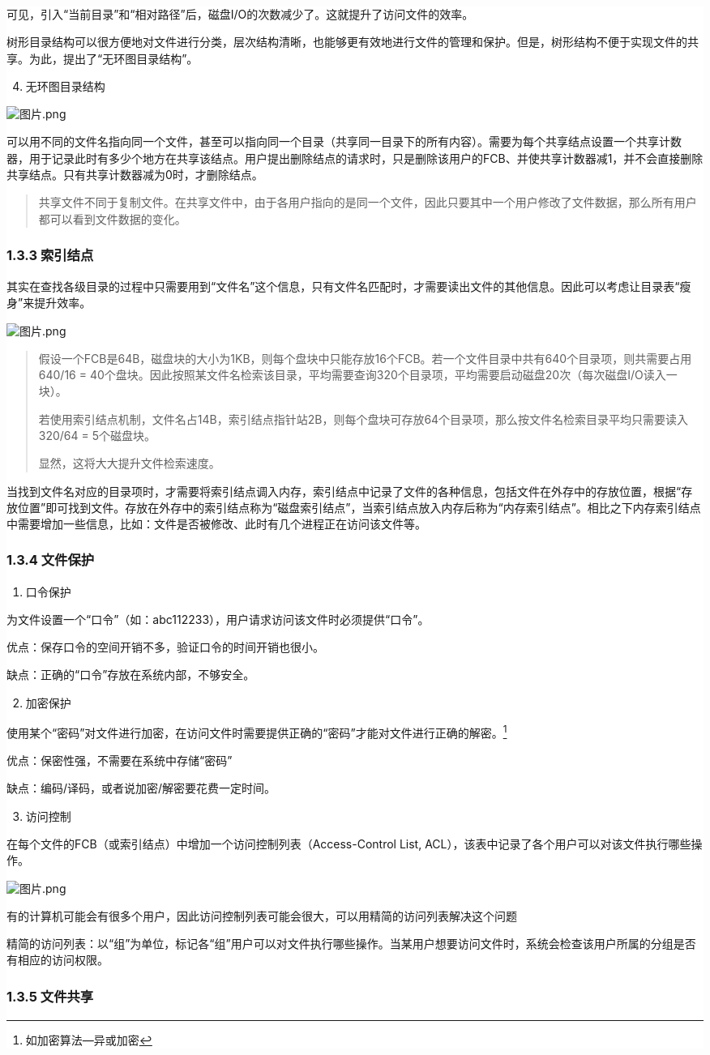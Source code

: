 可见，引入“当前目录”和“相对路径”后，磁盘I/O的次数减少了。这就提升了访问文件的效率。

树形目录结构可以很方便地对文件进行分类，层次结构清晰，也能够更有效地进行文件的管理和保护。但是，树形结构不便于实现文件的共享。为此，提出了“无环图目录结构”。

4. 无环图目录结构

![图片.png](https://upload-images.jianshu.io/upload_images/26868451-d2584bce91e3b031.png?imageMogr2/auto-orient/strip%7CimageView2/2/w/1240)

可以用不同的文件名指向同一个文件，甚至可以指向同一个目录（共享同一目录下的所有内容）。需要为每个共享结点设置一个共享计数器，用于记录此时有多少个地方在共享该结点。用户提出删除结点的请求时，只是删除该用户的FCB、并使共享计数器减1，并不会直接删除共享结点。只有共享计数器减为0时，才删除结点。

> 共享文件不同于复制文件。在共享文件中，由于各用户指向的是同一个文件，因此只要其中一个用户修改了文件数据，那么所有用户都可以看到文件数据的变化。

### 1.3.3 索引结点

其实在查找各级目录的过程中只需要用到“文件名”这个信息，只有文件名匹配时，才需要读出文件的其他信息。因此可以考虑让目录表“瘦身”来提升效率。

![图片.png](https://upload-images.jianshu.io/upload_images/26868451-f5c31b0b149dafa7.png?imageMogr2/auto-orient/strip%7CimageView2/2/w/1240)

> 假设一个FCB是64B，磁盘块的大小为1KB，则每个盘块中只能存放16个FCB。若一个文件目录中共有640个目录项，则共需要占用640/16 = 40个盘块。因此按照某文件名检索该目录，平均需要查询320个目录项，平均需要启动磁盘20次（每次磁盘I/O读入一块）。
>
> 若使用索引结点机制，文件名占14B，索引结点指针站2B，则每个盘块可存放64个目录项，那么按文件名检索目录平均只需要读入320/64 = 5个磁盘块。
>
> 显然，这将大大提升文件检索速度。

当找到文件名对应的目录项时，才需要将索引结点调入内存，索引结点中记录了文件的各种信息，包括文件在外存中的存放位置，根据“存放位置”即可找到文件。存放在外存中的索引结点称为“磁盘索引结点”，当索引结点放入内存后称为“内存索引结点”。相比之下内存索引结点中需要增加一些信息，比如：文件是否被修改、此时有几个进程正在访问该文件等。

### 1.3.4 文件保护

1. 口令保护

为文件设置一个“口令”（如：abc112233），用户请求访问该文件时必须提供“口令”。

优点：保存口令的空间开销不多，验证口令的时间开销也很小。

缺点：正确的“口令”存放在系统内部，不够安全。

2. 加密保护

使用某个“密码”对文件进行加密，在访问文件时需要提供正确的“密码”才能对文件进行正确的解密。[^Eg]

优点：保密性强，不需要在系统中存储“密码”

缺点：编码/译码，或者说加密/解密要花费一定时间。

3. 访问控制

在每个文件的FCB（或索引结点）中增加一个访问控制列表（Access-Control List, ACL），该表中记录了各个用户可以对该文件执行哪些操作。

![图片.png](https://upload-images.jianshu.io/upload_images/26868451-813b06f2857e1535.png?imageMogr2/auto-orient/strip%7CimageView2/2/w/1240)

有的计算机可能会有很多个用户，因此访问控制列表可能会很大，可以用精简的访问列表解决这个问题

精简的访问列表：以“组”为单位，标记各“组”用户可以对文件执行哪些操作。当某用户想要访问文件时，系统会检查该用户所属的分组是否有相应的访问权限。

[^Eg]: 如加密算法—异或加密

### 1.3.5 文件共享


[^1]: 如：数据库表文件。
[^2]: 如：学生信息表中，可用关键字“学号”建立一张索引表。也可用“姓名”建立一张索引表。这样就可以根据“姓名”快速地检索文件了。